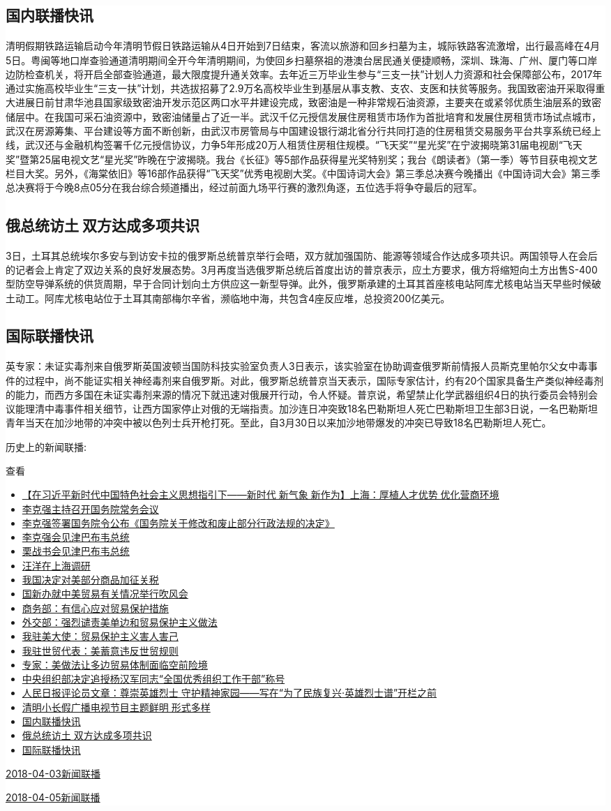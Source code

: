 
## 国内联播快讯


清明假期铁路运输启动今年清明节假日铁路运输从4日开始到7日结束，客流以旅游和回乡扫墓为主，城际铁路客流激增，出行最高峰在4月5日。粤闽等地口岸查验通道清明期间全开今年清明期间，为使回乡扫墓祭祖的港澳台居民通关便捷顺畅，深圳、珠海、广州、厦门等口岸边防检查机关，将开启全部查验通道，最大限度提升通关效率。去年近三万毕业生参与“三支一扶”计划人力资源和社会保障部公布，2017年通过实施高校毕业生“三支一扶”计划，共选拔招募了2.9万名高校毕业生到基层从事支教、支农、支医和扶贫等服务。我国致密油开采取得重大进展日前甘肃华池县国家级致密油开发示范区两口水平井建设完成，致密油是一种非常规石油资源，主要夹在或紧邻优质生油层系的致密储层中。在我国可采石油资源中，致密油储量占了近一半。武汉千亿元授信发展住房租赁市场作为首批培育和发展住房租赁市场试点城市，武汉在房源筹集、平台建设等方面不断创新，由武汉市房管局与中国建设银行湖北省分行共同打造的住房租赁交易服务平台共享系统已经上线，武汉还与金融机构签署千亿元授信协议，力争5年形成20万人租赁住房租住规模。“飞天奖”“星光奖”在宁波揭晓第31届电视剧“飞天奖”暨第25届电视文艺“星光奖”昨晚在宁波揭晓。我台《长征》等5部作品获得星光奖特别奖；我台《朗读者》（第一季）等节目获电视文艺栏目大奖。另外，《海棠依旧》等16部作品获得“飞天奖”优秀电视剧大奖。《中国诗词大会》第三季总决赛今晚播出《中国诗词大会》第三季总决赛将于今晚8点05分在我台综合频道播出，经过前面九场平行赛的激烈角逐，五位选手将争夺最后的冠军。


## 俄总统访土 双方达成多项共识


3日，土耳其总统埃尔多安与到访安卡拉的俄罗斯总统普京举行会晤，双方就加强国防、能源等领域合作达成多项共识。两国领导人在会后的记者会上肯定了双边关系的良好发展态势。3月再度当选俄罗斯总统后首度出访的普京表示，应土方要求，俄方将缩短向土方出售S-400型防空导弹系统的供货周期，早于合同计划向土方供应这一新型导弹。此外，俄罗斯承建的土耳其首座核电站阿库尤核电站当天早些时候破土动工。阿库尤核电站位于土耳其南部梅尔辛省，濒临地中海，共包含4座反应堆，总投资200亿美元。


## 国际联播快讯


英专家：未证实毒剂来自俄罗斯英国波顿当国防科技实验室负责人3日表示，该实验室在协助调查俄罗斯前情报人员斯克里帕尔父女中毒事件的过程中，尚不能证实相关神经毒剂来自俄罗斯。对此，俄罗斯总统普京当天表示，国际专家估计，约有20个国家具备生产类似神经毒剂的能力，而西方多国在未证实毒剂来源的情况下就迅速对俄展开行动，令人怀疑。普京说，希望禁止化学武器组织4日的执行委员会特别会议能理清中毒事件相关细节，让西方国家停止对俄的无端指责。加沙连日冲突致18名巴勒斯坦人死亡巴勒斯坦卫生部3日说，一名巴勒斯坦青年当天在加沙地带的冲突中被以色列士兵开枪打死。至此，自3月30日以来加沙地带爆发的冲突已导致18名巴勒斯坦人死亡。






历史上的新闻联播:

 查看
 

* [【在习近平新时代中国特色社会主义思想指引下——新时代 新气象 新作为】上海：厚植人才优势 优化营商环境](#【在习近平新时代中国特色社会主义思想指引下——新时代-新气象-新作为】上海：厚植人才优势-优化营商环境)
* [李克强主持召开国务院常务会议](#李克强主持召开国务院常务会议)
* [李克强签署国务院令公布《国务院关于修改和废止部分行政法规的决定》](#李克强签署国务院令公布《国务院关于修改和废止部分行政法规的决定》)
* [李克强会见津巴布韦总统](#李克强会见津巴布韦总统)
* [栗战书会见津巴布韦总统](#栗战书会见津巴布韦总统)
* [汪洋在上海调研](#汪洋在上海调研)
* [我国决定对美部分商品加征关税](#我国决定对美部分商品加征关税)
* [国新办就中美贸易有关情况举行吹风会](#国新办就中美贸易有关情况举行吹风会)
* [商务部：有信心应对贸易保护措施](#商务部：有信心应对贸易保护措施)
* [外交部：强烈谴责美单边和贸易保护主义做法](#外交部：强烈谴责美单边和贸易保护主义做法)
* [我驻美大使：贸易保护主义害人害己](#我驻美大使：贸易保护主义害人害己)
* [我驻世贸代表：美蓄意违反世贸规则](#我驻世贸代表：美蓄意违反世贸规则)
* [专家：美做法让多边贸易体制面临空前险境](#专家：美做法让多边贸易体制面临空前险境)
* [中央组织部决定追授杨汉军同志“全国优秀组织工作干部”称号](#中央组织部决定追授杨汉军同志“全国优秀组织工作干部”称号)
* [人民日报评论员文章：尊崇英雄烈士 守护精神家园——写在“为了民族复兴·英雄烈士谱”开栏之前](#人民日报评论员文章：尊崇英雄烈士-守护精神家园——写在“为了民族复兴·英雄烈士谱”开栏之前)
* [清明小长假广播电视节目主题鲜明 形式多样](#清明小长假广播电视节目主题鲜明-形式多样)
* [国内联播快讯](#国内联播快讯)
* [俄总统访土 双方达成多项共识](#俄总统访土-双方达成多项共识)
* [国际联播快讯](#国际联播快讯)






[2018-04-03新闻联播](/xinwenlianbo/20180403)


[2018-04-05新闻联播](/xinwenlianbo/20180405)



